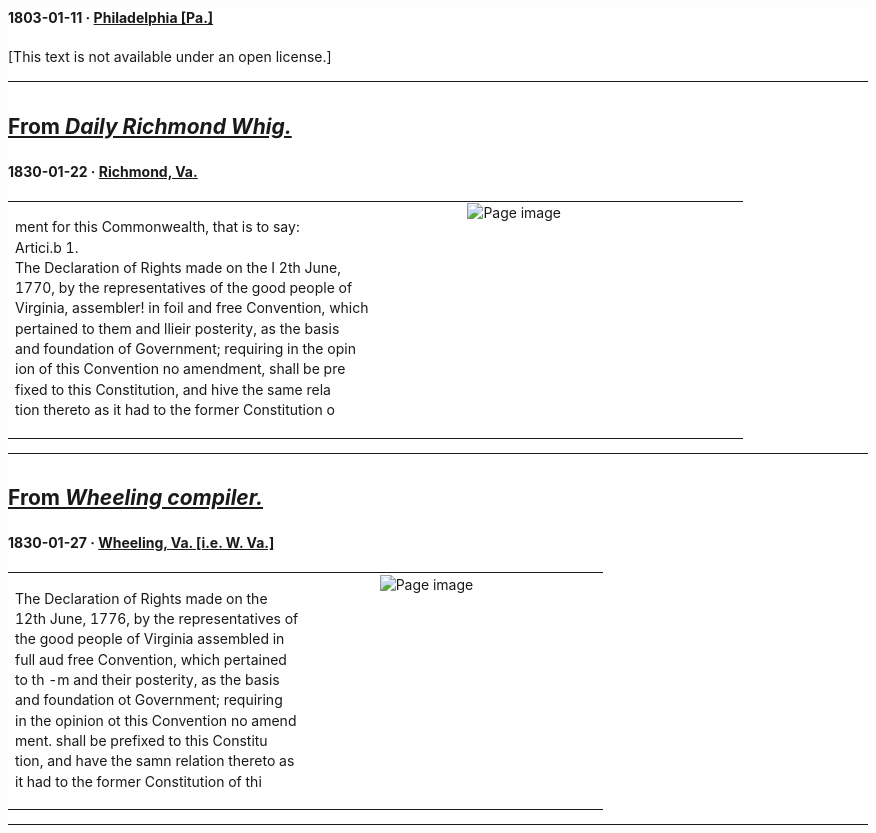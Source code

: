 #### 1803-01-11 &middot; [Philadelphia [Pa.]](http://dbpedia.org/resource/Philadelphia)

[This text is not available under an open license.]

---

## [From _Daily Richmond Whig._](https://www.loc.gov/resource/sn85026767/1830-01-22/ed-1/?sp=4)

#### 1830-01-22 &middot; [Richmond, Va.](http://dbpedia.org/resource/Richmond%2C_Virginia)

<table style="width: 100%;"><tr><td style="width: 50%">

  
ment for this Commonwealth, that is to say:  
Artici.b 1.  
The Declaration of Rights made on the I 2th June,  
1770, by the representatives of the good people of  
Virginia, assembler! in foil and free Convention, which  
pertained to them and llieir posterity, as the basis  
and foundation of Government; requiring in the opin­  
ion of this Convention no amendment, shall be pre­  
fixed to this Constitution, and hive the same rela­  
tion thereto as it had to the former Constitution o
</td><td style="width: 50%; max-height: 75%; margin: auto; display: block;">
<img alt="Page image" src="https://tile.loc.gov/image-services/iiif/service:ndnp:vi:batch_vi_appaloosa_ver01:data:sn85026767:00414184571:1830012201:0078/pct:23.75140517102939,25.49786628733997,17.954070981210855,5.2513039355144615/!600,600/0/default.jpg"/>
</td>
</tr></table>

---

## [From _Wheeling compiler._](https://www.loc.gov/resource/sn84038587/1830-01-27/ed-1/?sp=2)

#### 1830-01-27 &middot; [Wheeling, Va. [i.e. W. Va.]](http://dbpedia.org/resource/Wheeling%2C_West_Virginia)

<table style="width: 100%;"><tr><td style="width: 50%">

  
The Declaration of Rights made on the  
12th June, 1776, by the representatives of  
the good people of Virginia assembled in  
full aud free Convention, which pertained  
to th -m and their posterity, as the basis  
and foundation ot Government; requiring  
in the opinion ot this Convention no amend  
ment. shall be prefixed to this Constitu­  
tion, and have the samn relation thereto as  
it had to the former Constitution of thi
</td><td style="width: 50%; max-height: 75%; margin: auto; display: block;">
<img alt="Page image" src="https://tile.loc.gov/image-services/iiif/service:ndnp:wvu:batch_wvu_moore_ver01:data:sn84038587:00414187389:1830012701:0125/pct:21.78409825468649,81.96812043391631,15.303813833225599,6.497675448306398/!600,600/0/default.jpg"/>
</td>
</tr></table>

---